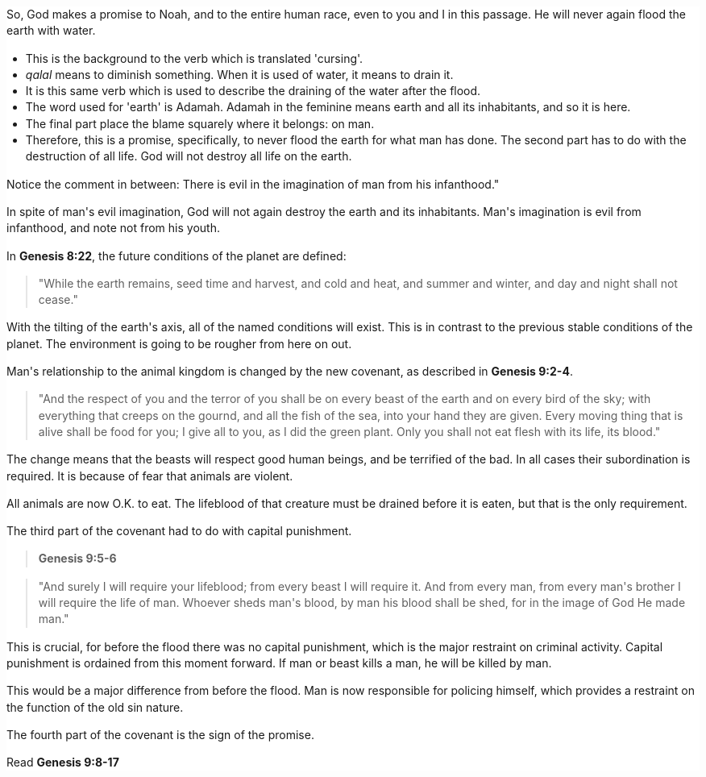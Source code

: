 So, God makes a promise to Noah, and to the entire human race, even to you and I in this passage. He will never again flood the earth with water.

- This is the background to the verb which is translated 'cursing'.
- *qalal* means to diminish something. When it is used of water, it means to drain it. 
- It is this same verb which is used to describe the draining of the water after the flood. 
- The word used for 'earth' is Adamah. Adamah in the feminine means earth and all its inhabitants, and so it is here.
- The final part place the blame squarely where it belongs: on man.
- Therefore, this is a promise, specifically, to never flood the earth for what man has done.
The second part has to do with the destruction of all life. God will not destroy all life on the earth.

Notice the comment in between: There is evil in the imagination of man from his infanthood."

In spite of man's evil imagination, God will not again destroy the earth and its inhabitants. Man's imagination is evil from infanthood, and note not from his youth.

In **Genesis 8:22**, the future conditions of the planet are defined:

>"While the earth remains, seed time and harvest, and cold and heat, and summer and winter, and day and night shall not cease."

With the tilting of the earth's axis, all of the named conditions will exist. This is in contrast to the previous stable conditions of the planet. The environment is going to be rougher from here on out.

Man's relationship to the animal kingdom is changed by the new covenant, as described in **Genesis 9:2-4**. 

>"And the respect of you and the terror of you shall be on every beast of the earth and on every bird of the sky; with everything that creeps on the gournd, and all the fish of the sea, into your hand they are given. Every moving thing that is alive shall be food for you; I give all to you, as I did the green plant. Only you shall not eat flesh with its life, its blood."

The change means that the beasts will respect good human beings, and be terrified of the bad. In all cases their subordination is required. It is because of fear that animals are violent.

All animals are now O.K. to eat. The lifeblood of that creature must be drained before it is eaten, but that is the only requirement.

The third part of the covenant had to do with capital punishment. 

>**Genesis 9:5-6**

>"And surely I will require your lifeblood; from every beast I will require it. And from every man, from every man's brother I will require the life of man. Whoever sheds man's blood, by man his blood shall be shed, for in the image of God He made man."

This is crucial, for before the flood there was no capital punishment, which is the major restraint on criminal activity. Capital punishment is ordained from this moment forward. If man or beast kills a man, he will be killed by man.

This would be a major difference from before the flood. Man is now responsible for policing himself, which provides a restraint on the function of the old sin nature.

The fourth part of the covenant is the sign of the promise.

Read **Genesis 9:8-17**
